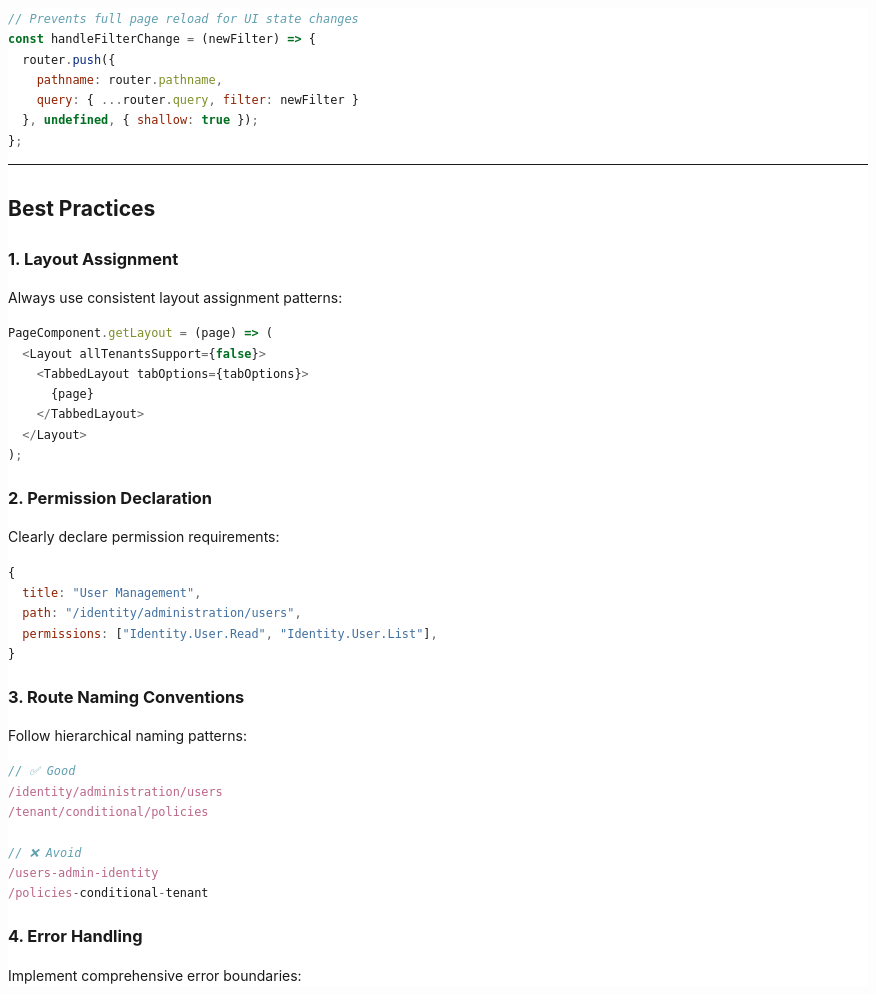 ```javascript
// Prevents full page reload for UI state changes
const handleFilterChange = (newFilter) => {
  router.push({
    pathname: router.pathname,
    query: { ...router.query, filter: newFilter }
  }, undefined, { shallow: true });
};
```

---

## Best Practices

### 1. Layout Assignment
Always use consistent layout assignment patterns:

```javascript
PageComponent.getLayout = (page) => (
  <Layout allTenantsSupport={false}>
    <TabbedLayout tabOptions={tabOptions}>
      {page}
    </TabbedLayout>
  </Layout>
);
```

### 2. Permission Declaration
Clearly declare permission requirements:

```javascript
{
  title: "User Management",
  path: "/identity/administration/users",
  permissions: ["Identity.User.Read", "Identity.User.List"],
}
```

### 3. Route Naming Conventions
Follow hierarchical naming patterns:

```javascript
// ✅ Good
/identity/administration/users
/tenant/conditional/policies

// ❌ Avoid  
/users-admin-identity
/policies-conditional-tenant
```

### 4. Error Handling
Implement comprehensive error boundaries:
